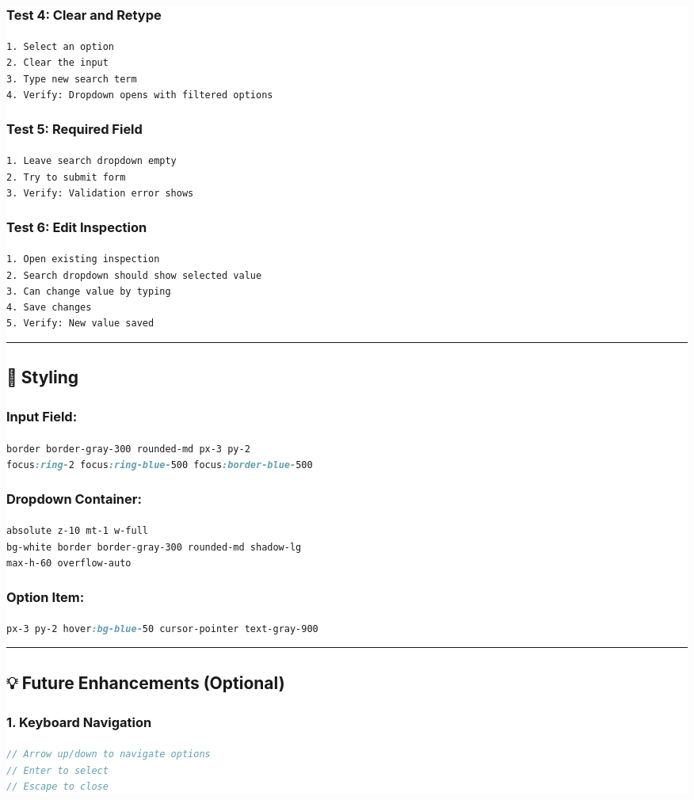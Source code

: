### **Test 4: Clear and Retype**
```
1. Select an option
2. Clear the input
3. Type new search term
4. Verify: Dropdown opens with filtered options
```

### **Test 5: Required Field**
```
1. Leave search dropdown empty
2. Try to submit form
3. Verify: Validation error shows
```

### **Test 6: Edit Inspection**
```
1. Open existing inspection
2. Search dropdown should show selected value
3. Can change value by typing
4. Save changes
5. Verify: New value saved
```

---

## 🎨 Styling

### **Input Field:**
```css
border border-gray-300 rounded-md px-3 py-2
focus:ring-2 focus:ring-blue-500 focus:border-blue-500
```

### **Dropdown Container:**
```css
absolute z-10 mt-1 w-full
bg-white border border-gray-300 rounded-md shadow-lg
max-h-60 overflow-auto
```

### **Option Item:**
```css
px-3 py-2 hover:bg-blue-50 cursor-pointer text-gray-900
```

---

## 💡 Future Enhancements (Optional)

### **1. Keyboard Navigation**
```typescript
// Arrow up/down to navigate options
// Enter to select
// Escape to close
```
